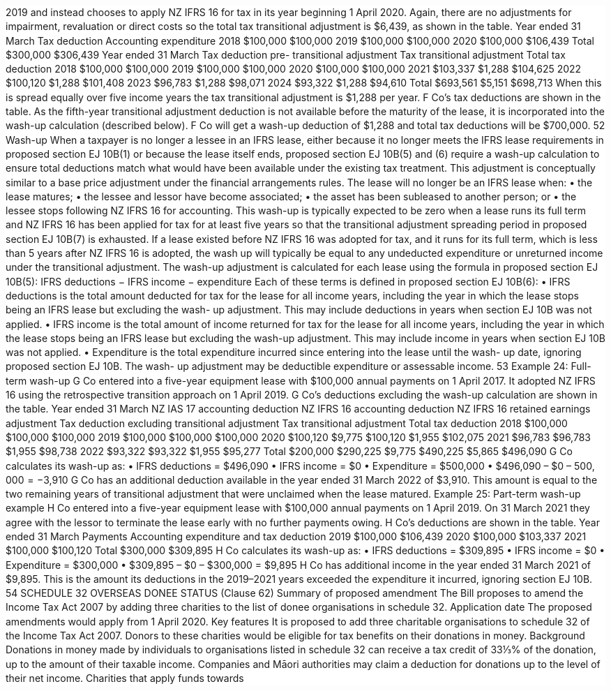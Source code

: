 2019 and instead chooses to apply NZ IFRS 16 for tax in its year beginning 1 April 2020. Again, there are no adjustments for impairment, revaluation or direct costs so the total tax transitional adjustment is $6,439, as shown in the table. Year ended 31 March Tax deduction Accounting expenditure 2018 $100,000 $100,000 2019 $100,000 $100,000 2020 $100,000 $106,439 Total $300,000 $306,439 Year ended 31 March Tax deduction pre- transitional adjustment Tax transitional adjustment Total tax deduction 2018 $100,000 $100,000 2019 $100,000 $100,000 2020 $100,000 $100,000 2021 $103,337 $1,288 $104,625 2022 $100,120 $1,288 $101,408 2023 $96,783 $1,288 $98,071 2024 $93,322 $1,288 $94,610 Total $693,561 $5,151 $698,713 When this is spread equally over five income years the tax transitional adjustment is $1,288 per year. F Co’s tax deductions are shown in the table. As the fifth-year transitional adjustment deduction is not available before the maturity of the lease, it is incorporated into the wash-up calculation (described below). F Co will get a wash-up deduction of $1,288 and total tax deductions will be $700,000. 52 Wash-up When a taxpayer is no longer a lessee in an IFRS lease, either because it no longer meets the IFRS lease requirements in proposed section EJ 10B(1) or because the lease itself ends, proposed section EJ 10B(5) and (6) require a wash-up calculation to ensure total deductions match what would have been available under the existing tax treatment. This adjustment is conceptually similar to a base price adjustment under the financial arrangements rules. The lease will no longer be an IFRS lease when: • the lease matures; • the lessee and lessor have become associated; • the asset has been subleased to another person; or • the lessee stops following NZ IFRS 16 for accounting. This wash-up is typically expected to be zero when a lease runs its full term and NZ IFRS 16 has been applied for tax for at least five years so that the transitional adjustment spreading period in proposed section EJ 10B(7) is exhausted. If a lease existed before NZ IFRS 16 was adopted for tax, and it runs for its full term, which is less than 5 years after NZ IFRS 16 is adopted, the wash up will typically be equal to any undeducted expenditure or unreturned income under the transitional adjustment. The wash-up adjustment is calculated for each lease using the formula in proposed section EJ 10B(5): IFRS deductions − IFRS income − expenditure Each of these terms is defined in proposed section EJ 10B(6): • IFRS deductions is the total amount deducted for tax for the lease for all income years, including the year in which the lease stops being an IFRS lease but excluding the wash- up adjustment. This may include deductions in years when section EJ 10B was not applied. • IFRS income is the total amount of income returned for tax for the lease for all income years, including the year in which the lease stops being an IFRS lease but excluding the wash-up adjustment. This may include income in years when section EJ 10B was not applied. • Expenditure is the total expenditure incurred since entering into the lease until the wash- up date, ignoring proposed section EJ 10B. The wash- up adjustment may be deductible expenditure or assessable income. 53 Example 24: Full-term wash-up G Co entered into a five-year equipment lease with $100,000 annual payments on 1 April 2017. It adopted NZ IFRS 16 using the retrospective transition approach on 1 April 2019. G Co’s deductions excluding the wash-up calculation are shown in the table. Year ended 31 March NZ IAS 17 accounting deduction NZ IFRS 16 accounting deduction NZ IFRS 16 retained earnings adjustment Tax deduction excluding transitional adjustment Tax transitional adjustment Total tax deduction 2018 $100,000 $100,000 $100,000 2019 $100,000 $100,000 $100,000 2020 $100,120 $9,775 $100,120 $1,955 $102,075 2021 $96,783 $96,783 $1,955 $98,738 2022 $93,322 $93,322 $1,955 $95,277 Total $200,000 $290,225 $9,775 $490,225 $5,865 $496,090 G Co calculates its wash-up as: • IFRS deductions = $496,090 • IFRS income = $0 • Expenditure = $500,000 • $496,090 – $0 – $500,000 = -$3,910 G Co has an additional deduction available in the year ended 31 March 2022 of $3,910. This amount is equal to the two remaining years of transitional adjustment that were unclaimed when the lease matured. Example 25: Part-term wash-up example H Co entered into a five-year equipment lease with $100,000 annual payments on 1 April 2019. On 31 March 2021 they agree with the lessor to terminate the lease early with no further payments owing. H Co’s deductions are shown in the table. Year ended 31 March Payments Accounting expenditure and tax deduction 2019 $100,000 $106,439 2020 $100,000 $103,337 2021 $100,000 $100,120 Total $300,000 $309,895 H Co calculates its wash-up as: • IFRS deductions = $309,895 • IFRS income = $0 • Expenditure = $300,000 • $309,895 – $0 – $300,000 = $9,895 H Co has additional income in the year ended 31 March 2021 of $9,895. This is the amount its deductions in the 2019–2021 years exceeded the expenditure it incurred, ignoring section EJ 10B. 54 SCHEDULE 32 OVERSEAS DONEE STATUS (Clause 62) Summary of proposed amendment The Bill proposes to amend the Income Tax Act 2007 by adding three charities to the list of donee organisations in schedule 32. Application date The proposed amendments would apply from 1 April 2020. Key features It is proposed to add three charitable organisations to schedule 32 of the Income Tax Act 2007. Donors to these charities would be eligible for tax benefits on their donations in money. Background Donations in money made by individuals to organisations listed in schedule 32 can receive a tax credit of 33⅓% of the donation, up to the amount of their taxable income. Companies and Māori authorities may claim a deduction for donations up to the level of their net income. Charities that apply funds towards